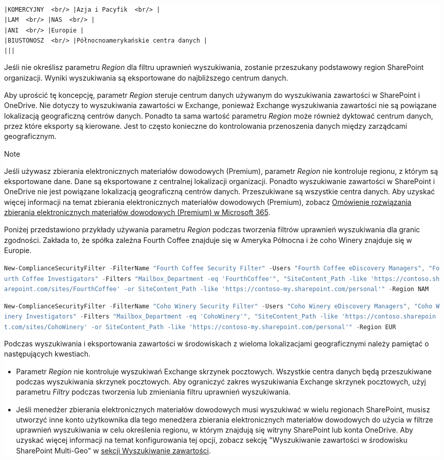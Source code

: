     |KOMERCYJNY  <br/> |Azja i Pacyfik  <br/> |
    |LAM  <br/> |NAS  <br/> |
    |ANI  <br/> |Europie |
    |BIUSTONOSZ  <br/> |Północnoamerykańskie centra danych |
    |||

   Jeśli nie określisz parametru *Region* dla filtru uprawnień wyszukiwania, zostanie przeszukany podstawowy region SharePoint organizacji. Wyniki wyszukiwania są eksportowane do najbliższego centrum danych.

   Aby uprościć tę koncepcję, parametr *Region* steruje centrum danych używanym do wyszukiwania zawartości w SharePoint i OneDrive. Nie dotyczy to wyszukiwania zawartości w Exchange, ponieważ Exchange wyszukiwania zawartości nie są powiązane lokalizacją geograficzną centrów danych. Ponadto ta sama wartość parametru *Region* może również dyktować centrum danych, przez które eksporty są kierowane. Jest to często konieczne do kontrolowania przenoszenia danych między zarządcami geograficznym.

> [!NOTE]
> Jeśli używasz zbierania elektronicznych materiałów dowodowych (Premium), parametr *Region* nie kontroluje regionu, z którym są eksportowane dane. Dane są eksportowane z centralnej lokalizacji organizacji. Ponadto wyszukiwanie zawartości w SharePoint i OneDrive nie jest powiązane lokalizacją geograficzną centrów danych. Przeszukiwane są wszystkie centra danych. Aby uzyskać więcej informacji na temat zbierania elektronicznych materiałów dowodowych (Premium), zobacz [Omówienie rozwiązania zbierania elektronicznych materiałów dowodowych (Premium) w Microsoft 365](overview-ediscovery-20.md).

Poniżej przedstawiono przykłady używania parametru *Region* podczas tworzenia filtrów uprawnień wyszukiwania dla granic zgodności. Zakłada to, że spółka zależna Fourth Coffee znajduje się w Ameryka Północna i że coho Winery znajduje się w Europie.
  
```powershell
New-ComplianceSecurityFilter -FilterName "Fourth Coffee Security Filter" -Users "Fourth Coffee eDiscovery Managers", "Fourth Coffee Investigators" -Filters "Mailbox_Department -eq 'FourthCoffee'", "SiteContent_Path -like 'https://contoso.sharepoint.com/sites/FourthCoffee' -or SiteContent_Path -like 'https://contoso-my.sharepoint.com/personal'" -Region NAM
```

```powershell
New-ComplianceSecurityFilter -FilterName "Coho Winery Security Filter" -Users "Coho Winery eDiscovery Managers", "Coho Winery Investigators" -Filters "Mailbox_Department -eq 'CohoWinery'", "SiteContent_Path -like 'https://contoso.sharepoint.com/sites/CohoWinery' -or SiteContent_Path -like 'https://contoso-my.sharepoint.com/personal'" -Region EUR
```

Podczas wyszukiwania i eksportowania zawartości w środowiskach z wieloma lokalizacjami geograficznymi należy pamiętać o następujących kwestiach.
  
- Parametr *Region* nie kontroluje wyszukiwań Exchange skrzynek pocztowych. Wszystkie centra danych będą przeszukiwane podczas wyszukiwania skrzynek pocztowych. Aby ograniczyć zakres wyszukiwania Exchange skrzynek pocztowych, użyj parametru *Filtry* podczas tworzenia lub zmieniania filtru uprawnień wyszukiwania.

- Jeśli menedżer zbierania elektronicznych materiałów dowodowych musi wyszukiwać w wielu regionach SharePoint, musisz utworzyć inne konto użytkownika dla tego menedżera zbierania elektronicznych materiałów dowodowych do użycia w filtrze uprawnień wyszukiwania w celu określenia regionu, w którym znajdują się witryny SharePoint lub konta OneDrive. Aby uzyskać więcej informacji na temat konfigurowania tej opcji, zobacz sekcję "Wyszukiwanie zawartości w środowisku SharePoint Multi-Geo" w [sekcji Wyszukiwanie zawartości](content-search-reference.md#searching-for-content-in-a-sharepoint-multi-geo-environment).
